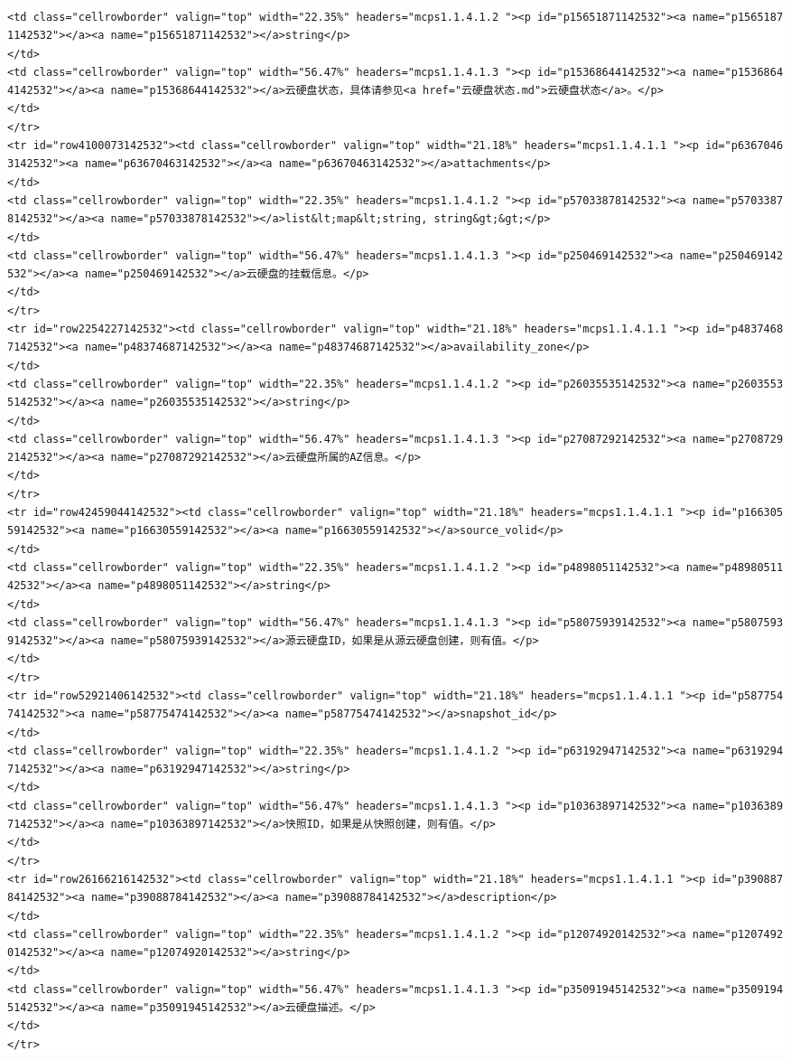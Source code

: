     <td class="cellrowborder" valign="top" width="22.35%" headers="mcps1.1.4.1.2 "><p id="p15651871142532"><a name="p15651871142532"></a><a name="p15651871142532"></a>string</p>
    </td>
    <td class="cellrowborder" valign="top" width="56.47%" headers="mcps1.1.4.1.3 "><p id="p15368644142532"><a name="p15368644142532"></a><a name="p15368644142532"></a>云硬盘状态，具体请参见<a href="云硬盘状态.md">云硬盘状态</a>。</p>
    </td>
    </tr>
    <tr id="row4100073142532"><td class="cellrowborder" valign="top" width="21.18%" headers="mcps1.1.4.1.1 "><p id="p63670463142532"><a name="p63670463142532"></a><a name="p63670463142532"></a>attachments</p>
    </td>
    <td class="cellrowborder" valign="top" width="22.35%" headers="mcps1.1.4.1.2 "><p id="p57033878142532"><a name="p57033878142532"></a><a name="p57033878142532"></a>list&lt;map&lt;string, string&gt;&gt;</p>
    </td>
    <td class="cellrowborder" valign="top" width="56.47%" headers="mcps1.1.4.1.3 "><p id="p250469142532"><a name="p250469142532"></a><a name="p250469142532"></a>云硬盘的挂载信息。</p>
    </td>
    </tr>
    <tr id="row2254227142532"><td class="cellrowborder" valign="top" width="21.18%" headers="mcps1.1.4.1.1 "><p id="p48374687142532"><a name="p48374687142532"></a><a name="p48374687142532"></a>availability_zone</p>
    </td>
    <td class="cellrowborder" valign="top" width="22.35%" headers="mcps1.1.4.1.2 "><p id="p26035535142532"><a name="p26035535142532"></a><a name="p26035535142532"></a>string</p>
    </td>
    <td class="cellrowborder" valign="top" width="56.47%" headers="mcps1.1.4.1.3 "><p id="p27087292142532"><a name="p27087292142532"></a><a name="p27087292142532"></a>云硬盘所属的AZ信息。</p>
    </td>
    </tr>
    <tr id="row42459044142532"><td class="cellrowborder" valign="top" width="21.18%" headers="mcps1.1.4.1.1 "><p id="p16630559142532"><a name="p16630559142532"></a><a name="p16630559142532"></a>source_volid</p>
    </td>
    <td class="cellrowborder" valign="top" width="22.35%" headers="mcps1.1.4.1.2 "><p id="p4898051142532"><a name="p4898051142532"></a><a name="p4898051142532"></a>string</p>
    </td>
    <td class="cellrowborder" valign="top" width="56.47%" headers="mcps1.1.4.1.3 "><p id="p58075939142532"><a name="p58075939142532"></a><a name="p58075939142532"></a>源云硬盘ID，如果是从源云硬盘创建，则有值。</p>
    </td>
    </tr>
    <tr id="row52921406142532"><td class="cellrowborder" valign="top" width="21.18%" headers="mcps1.1.4.1.1 "><p id="p58775474142532"><a name="p58775474142532"></a><a name="p58775474142532"></a>snapshot_id</p>
    </td>
    <td class="cellrowborder" valign="top" width="22.35%" headers="mcps1.1.4.1.2 "><p id="p63192947142532"><a name="p63192947142532"></a><a name="p63192947142532"></a>string</p>
    </td>
    <td class="cellrowborder" valign="top" width="56.47%" headers="mcps1.1.4.1.3 "><p id="p10363897142532"><a name="p10363897142532"></a><a name="p10363897142532"></a>快照ID，如果是从快照创建，则有值。</p>
    </td>
    </tr>
    <tr id="row26166216142532"><td class="cellrowborder" valign="top" width="21.18%" headers="mcps1.1.4.1.1 "><p id="p39088784142532"><a name="p39088784142532"></a><a name="p39088784142532"></a>description</p>
    </td>
    <td class="cellrowborder" valign="top" width="22.35%" headers="mcps1.1.4.1.2 "><p id="p12074920142532"><a name="p12074920142532"></a><a name="p12074920142532"></a>string</p>
    </td>
    <td class="cellrowborder" valign="top" width="56.47%" headers="mcps1.1.4.1.3 "><p id="p35091945142532"><a name="p35091945142532"></a><a name="p35091945142532"></a>云硬盘描述。</p>
    </td>
    </tr>
